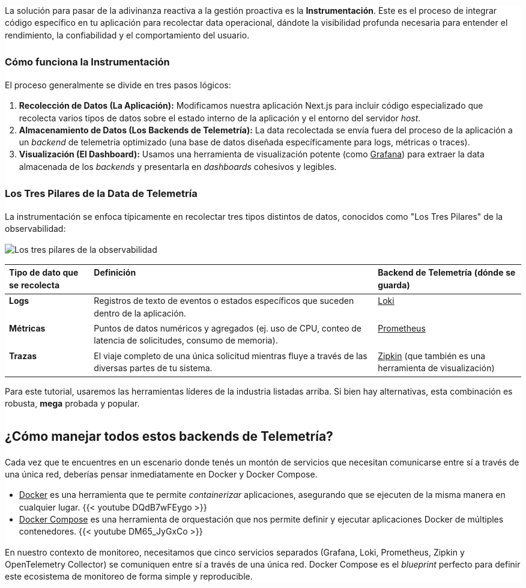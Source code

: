 La solución para pasar de la adivinanza reactiva a la gestión proactiva es la **Instrumentación**. Este es el proceso de integrar código específico en tu aplicación para recolectar data operacional, dándote la visibilidad profunda necesaria para entender el rendimiento, la confiabilidad y el comportamiento del usuario.

### Cómo funciona la Instrumentación

El proceso generalmente se divide en tres pasos lógicos:

1.  **Recolección de Datos (La Aplicación):** Modificamos nuestra aplicación Next.js para incluir código especializado que recolecta varios tipos de datos sobre el estado interno de la aplicación y el entorno del servidor *host*.
2.  **Almacenamiento de Datos (Los Backends de Telemetría):** La data recolectada se envía fuera del proceso de la aplicación a un *backend* de telemetría optimizado (una base de datos diseñada específicamente para logs, métricas o traces).
3.  **Visualización (El Dashboard):** Usamos una herramienta de visualización potente (como [Grafana](https://grafana.com/)) para extraer la data almacenada de los *backends* y presentarla en *dashboards* cohesivos y legibles.

### Los Tres Pilares de la Data de Telemetría

La instrumentación se enfoca típicamente en recolectar tres tipos distintos de datos, conocidos como "Los Tres Pilares" de la observabilidad:

![Los tres pilares de la observabilidad](/uploads/2025-10-25-large-software-projects/Figure_Pillars_of_Observability_3f46671e09-4207991358.png)

| Tipo de dato que se recolecta | Definición                                                                                                     | Backend de Telemetría (dónde se guarda)                                        |
|:------------------------------|:---------------------------------------------------------------------------------------------------------------|:-------------------------------------------------------------------------------|
| **Logs**                      | Registros de texto de eventos o estados específicos que suceden dentro de la aplicación.                       | [Loki](https://grafana.com/docs/loki/latest/)                                  |
| **Métricas**                  | Puntos de datos numéricos y agregados (ej. uso de CPU, conteo de latencia de solicitudes, consumo de memoria). | [Prometheus](https://prometheus.io/)                                           |
| **Trazas**                    | El viaje completo de una única solicitud mientras fluye a través de las diversas partes de tu sistema.         | [Zipkin](https://zipkin.io/) (que también es una herramienta de visualización) |

Para este tutorial, usaremos las herramientas líderes de la industria listadas arriba. Si bien hay alternativas, esta combinación es robusta, **mega** probada y popular.

## ¿Cómo manejar todos estos backends de Telemetría?

Cada vez que te encuentres en un escenario donde tenés un montón de servicios que necesitan comunicarse entre sí a través de una única red, deberías pensar inmediatamente en Docker y Docker Compose.

-   [Docker](https://www.docker.com/) es una herramienta que te permite *containerizar* aplicaciones, asegurando que se ejecuten de la misma manera en cualquier lugar.
    {{< youtube DQdB7wFEygo >}}
-   [Docker Compose](https://docs.docker.com/compose/) es una herramienta de orquestación que nos permite definir y ejecutar aplicaciones Docker de múltiples contenedores.
    {{< youtube DM65_JyGxCo >}}

En nuestro contexto de monitoreo, necesitamos que cinco servicios separados (Grafana, Loki, Prometheus, Zipkin y OpenTelemetry Collector) se comuniquen entre sí a través de una única red. Docker Compose es el *blueprint* perfecto para definir este ecosistema de monitoreo de forma simple y reproducible.
